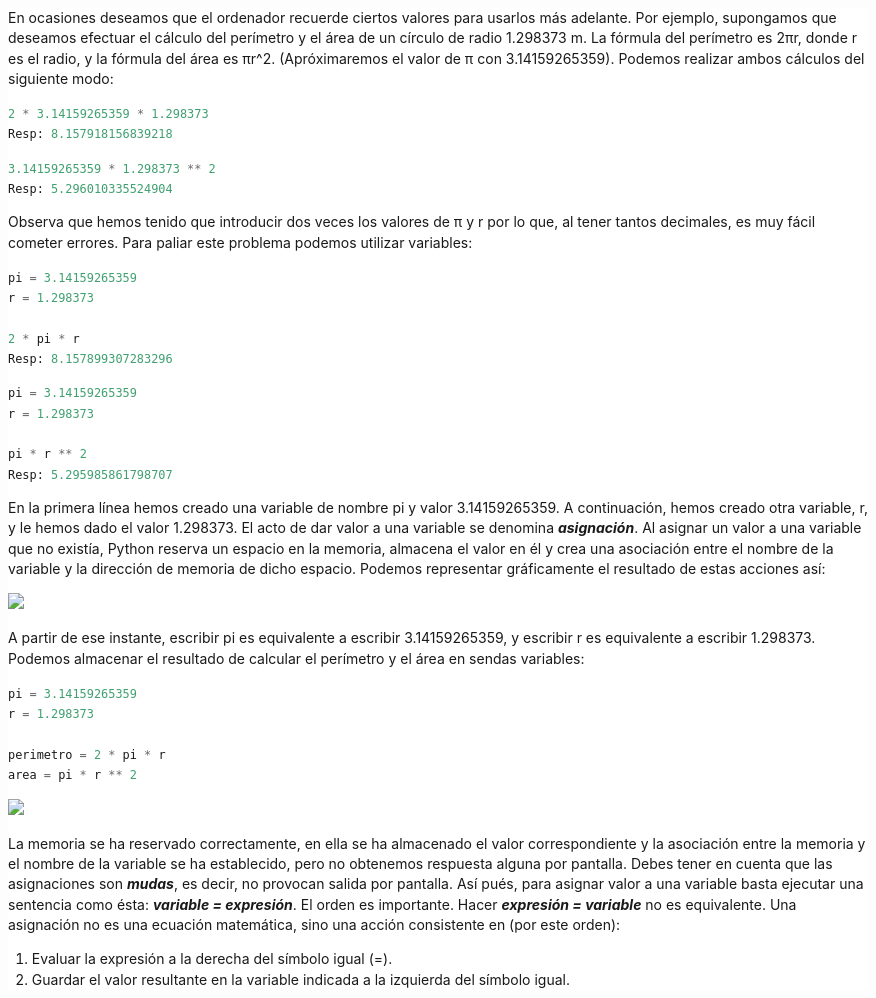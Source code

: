 En ocasiones deseamos que el ordenador recuerde ciertos valores para usarlos más adelante. Por ejemplo, supongamos que deseamos efectuar el cálculo del perímetro y el área de un círculo de radio 1.298373 m. La fórmula del perímetro es 2πr, donde r es el radio, y la fórmula del área es πr^2. (Apróximaremos el valor de π con 3.14159265359). Podemos realizar ambos cálculos del siguiente modo:

```Python
2 * 3.14159265359 * 1.298373
Resp: 8.157918156839218
```
```Python
3.14159265359 * 1.298373 ** 2
Resp: 5.296010335524904
```
Observa que hemos tenido que introducir dos veces los valores de π y r por lo que, al tener tantos decimales, es muy fácil cometer errores. Para paliar este problema podemos utilizar variables:

```Python
pi = 3.14159265359
r = 1.298373

2 * pi * r
Resp: 8.157899307283296
```
```Python
pi = 3.14159265359
r = 1.298373

pi * r ** 2
Resp: 5.295985861798707
```

En la primera línea hemos creado una variable de nombre pi y valor 3.14159265359. A continuación, hemos creado otra variable, r, y le hemos dado el valor 1.298373. El acto de dar valor a una variable se denomina ***asignación***. Al asignar un valor a una variable que no existía, Python reserva un espacio en la memoria, almacena el valor en él y crea una asociación entre el nombre de la variable y la dirección de memoria de dicho espacio. Podemos representar gráficamente el resultado de estas acciones así:

![](https://github.com/jm-quintas/IntroduccionProgramacionPython/blob/main/Chapter_1-3/img/variables.png)

A partir de ese instante, escribir pi es equivalente a escribir 3.14159265359, y escribir r es equivalente a escribir 1.298373. Podemos almacenar el resultado de calcular el perímetro y el área en sendas variables:

```Python
pi = 3.14159265359
r = 1.298373

perimetro = 2 * pi * r
area = pi * r ** 2
```
![](https://github.com/jm-quintas/IntroduccionProgramacionPython/blob/main/Chapter_1-3/img/variables2.png)

La memoria se ha reservado correctamente, en ella se ha almacenado el valor correspondiente y la asociación entre la memoria y el nombre de la variable se ha establecido, pero no obtenemos respuesta alguna por pantalla. Debes tener en cuenta que las asignaciones son ***mudas***, es decir, no provocan salida por pantalla. Así pués, para asignar valor a una variable basta ejecutar una sentencia como ésta: ***variable = expresión***. El orden es importante. Hacer ***expresión = variable*** no es equivalente. Una asignación no es una ecuación matemática, sino una acción consistente en (por este orden):
1. Evaluar la expresión a la derecha del símbolo igual (=).
2. Guardar el valor resultante en la variable indicada a la izquierda del símbolo igual.
